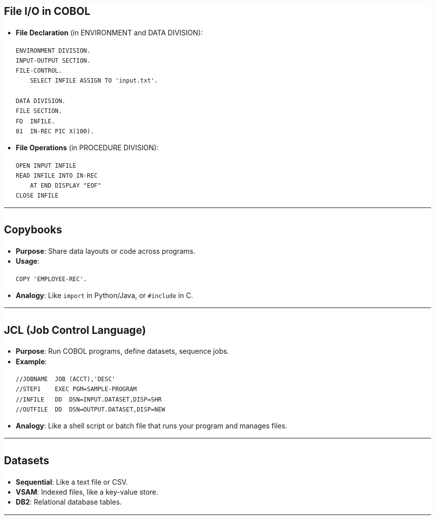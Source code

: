 
## File I/O in COBOL

- **File Declaration** (in ENVIRONMENT and DATA DIVISION):
  ```cobol
  ENVIRONMENT DIVISION.
  INPUT-OUTPUT SECTION.
  FILE-CONTROL.
      SELECT INFILE ASSIGN TO 'input.txt'.

  DATA DIVISION.
  FILE SECTION.
  FD  INFILE.
  01  IN-REC PIC X(100).
  ```
- **File Operations** (in PROCEDURE DIVISION):
  ```cobol
  OPEN INPUT INFILE
  READ INFILE INTO IN-REC
      AT END DISPLAY "EOF"
  CLOSE INFILE
  ```

---

## Copybooks

- **Purpose**: Share data layouts or code across programs.
- **Usage**:
  ```cobol
  COPY 'EMPLOYEE-REC'.
  ```
- **Analogy**: Like `import` in Python/Java, or `#include` in C.

---

## JCL (Job Control Language)

- **Purpose**: Run COBOL programs, define datasets, sequence jobs.
- **Example**:
  ```jcl
  //JOBNAME  JOB (ACCT),'DESC'
  //STEP1    EXEC PGM=SAMPLE-PROGRAM
  //INFILE   DD  DSN=INPUT.DATASET,DISP=SHR
  //OUTFILE  DD  DSN=OUTPUT.DATASET,DISP=NEW
  ```
- **Analogy**: Like a shell script or batch file that runs your program and manages files.

---

## Datasets

- **Sequential**: Like a text file or CSV.
- **VSAM**: Indexed files, like a key-value store.
- **DB2**: Relational database tables.

---